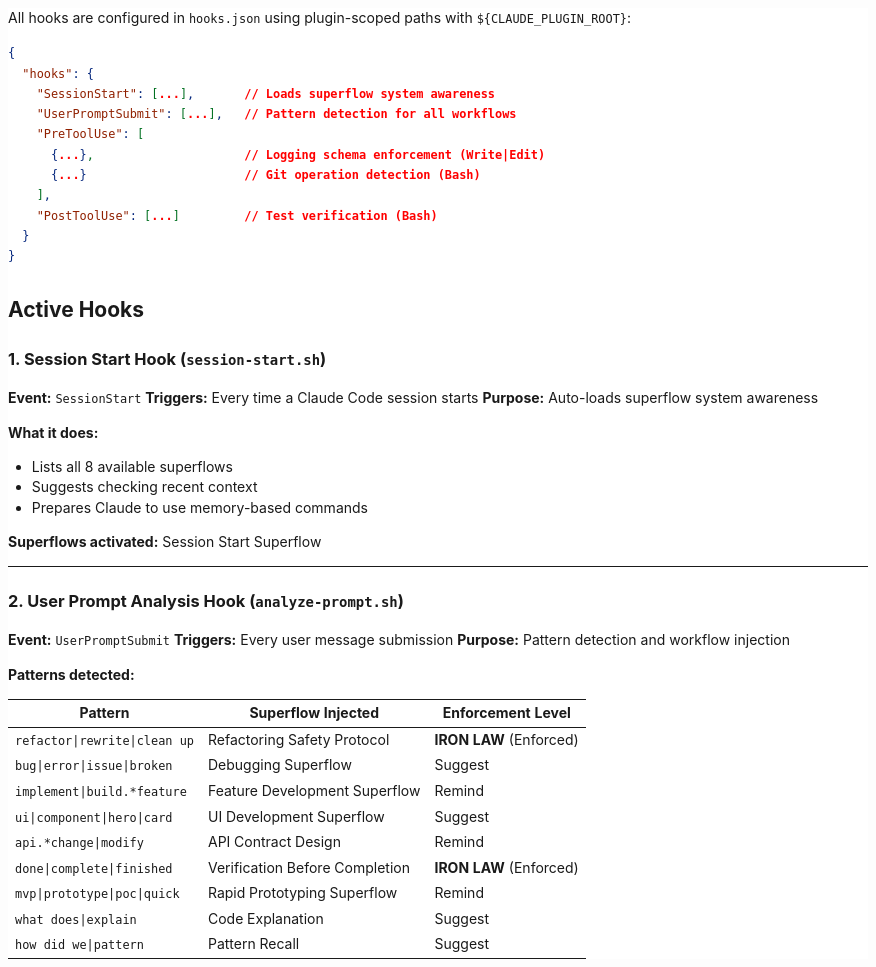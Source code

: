 All hooks are configured in `hooks.json` using plugin-scoped paths with `${CLAUDE_PLUGIN_ROOT}`:

```json
{
  "hooks": {
    "SessionStart": [...],       // Loads superflow system awareness
    "UserPromptSubmit": [...],   // Pattern detection for all workflows
    "PreToolUse": [
      {...},                     // Logging schema enforcement (Write|Edit)
      {...}                      // Git operation detection (Bash)
    ],
    "PostToolUse": [...]         // Test verification (Bash)
  }
}
```

## Active Hooks

### 1. Session Start Hook (`session-start.sh`)

**Event:** `SessionStart`
**Triggers:** Every time a Claude Code session starts
**Purpose:** Auto-loads superflow system awareness

**What it does:**
- Lists all 8 available superflows
- Suggests checking recent context
- Prepares Claude to use memory-based commands

**Superflows activated:** Session Start Superflow

---

### 2. User Prompt Analysis Hook (`analyze-prompt.sh`)

**Event:** `UserPromptSubmit`
**Triggers:** Every user message submission
**Purpose:** Pattern detection and workflow injection

**Patterns detected:**

| Pattern | Superflow Injected | Enforcement Level |
|---------|-------------------|-------------------|
| `refactor\|rewrite\|clean up` | Refactoring Safety Protocol | **IRON LAW** (Enforced) |
| `bug\|error\|issue\|broken` | Debugging Superflow | Suggest |
| `implement\|build.*feature` | Feature Development Superflow | Remind |
| `ui\|component\|hero\|card` | UI Development Superflow | Suggest |
| `api.*change\|modify` | API Contract Design | Remind |
| `done\|complete\|finished` | Verification Before Completion | **IRON LAW** (Enforced) |
| `mvp\|prototype\|poc\|quick` | Rapid Prototyping Superflow | Remind |
| `what does\|explain` | Code Explanation | Suggest |
| `how did we\|pattern` | Pattern Recall | Suggest |
